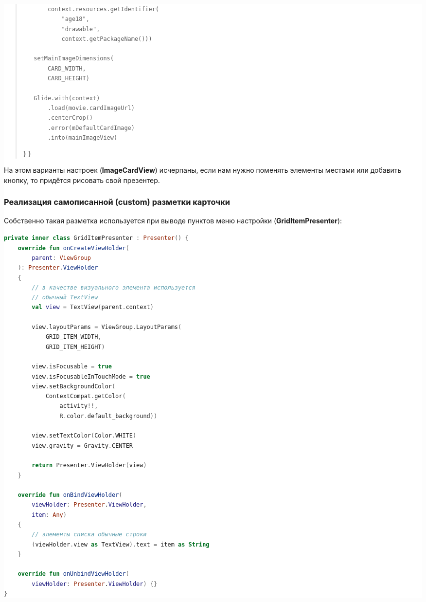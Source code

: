 >            context.resources.getIdentifier(
>                "age18",
>                "drawable", 
>                context.getPackageName()))
>
>        setMainImageDimensions(
>            CARD_WIDTH, 
>            CARD_HEIGHT)
>
>        Glide.with(context)
>            .load(movie.cardImageUrl)
>            .centerCrop()
>            .error(mDefaultCardImage)
>            .into(mainImageView)
>    }
>}
>```

На этом варианты настроек (**ImageCardView**) исчерпаны, если нам нужно поменять элементы местами или добавить кнопку, то придётся рисовать свой презентер.

### Реализация самописанной (custom) разметки карточки 

Собственно такая разметка используется при выводе пунктов меню настройки (**GridItemPresenter**):

```kt
private inner class GridItemPresenter : Presenter() {
    override fun onCreateViewHolder(
        parent: ViewGroup
    ): Presenter.ViewHolder 
    {
        // в качестве визуального элемента используется 
        // обычный TextView
        val view = TextView(parent.context)

        view.layoutParams = ViewGroup.LayoutParams(
            GRID_ITEM_WIDTH, 
            GRID_ITEM_HEIGHT)

        view.isFocusable = true
        view.isFocusableInTouchMode = true
        view.setBackgroundColor(
            ContextCompat.getColor(
                activity!!, 
                R.color.default_background))

        view.setTextColor(Color.WHITE)
        view.gravity = Gravity.CENTER
        
        return Presenter.ViewHolder(view)
    }

    override fun onBindViewHolder(
        viewHolder: Presenter.ViewHolder, 
        item: Any) 
    {
        // элементы списка обычные строки
        (viewHolder.view as TextView).text = item as String
    }

    override fun onUnbindViewHolder(
        viewHolder: Presenter.ViewHolder) {}
}
```
